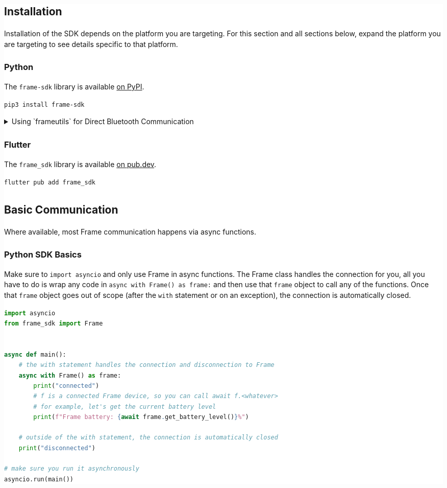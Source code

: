 
## Installation

Installation of the SDK depends on the platform you are targeting.  For this section and all sections below, expand the platform you are targeting to see details specific to that platform.

### Python

The `frame-sdk` library is available [on PyPI](https://pypi.org/project/frame-sdk/).

```sh
pip3 install frame-sdk
```

<details markdown="block"><summary>Using `frameutils` for Direct Bluetooth Communication</summary></details>

### Flutter

The `frame_sdk` library is available [on pub.dev](https://pub.dev/packages/frame_sdk).

```sh
flutter pub add frame_sdk
```

## Basic Communication

Where available, most Frame communication happens via async functions.

### Python SDK Basics

Make sure to `import asyncio` and only use Frame in async functions.  The Frame class handles the connection for you, all you have to do is wrap any code in `async with Frame() as frame:` and then use that `frame` object to call any of the functions.  Once that `frame` object goes out of scope (after the `with` statement or on an exception), the connection is automatically closed.

```python
import asyncio
from frame_sdk import Frame


async def main():
    # the with statement handles the connection and disconnection to Frame
    async with Frame() as frame:
        print("connected")
        # f is a connected Frame device, so you can call await f.<whatever>
        # for example, let's get the current battery level
        print(f"Frame battery: {await frame.get_battery_level()}%")

    # outside of the with statement, the connection is automatically closed
    print("disconnected")

# make sure you run it asynchronously
asyncio.run(main())
```
